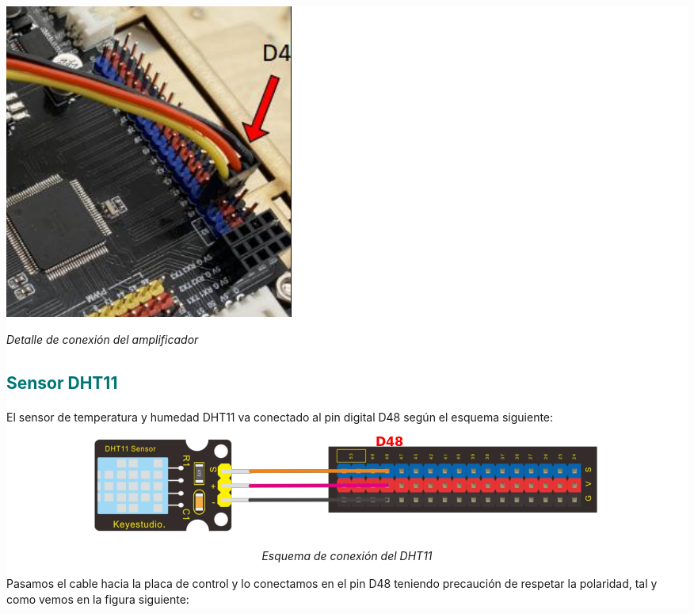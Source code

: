 ![Detalle de conexión del amplificador](./img/material/conex/con_ampli_deta.png)

*Detalle de conexión del amplificador*

</center>

## <FONT COLOR=#007575>**Sensor DHT11**</font>
El sensor de temperatura y humedad DHT11 va conectado al pin digital D48 según el esquema siguiente:

<center>

![Esquema de conexión del DHT11](./img/material/conex/con_DHT.png)

*Esquema de conexión del DHT11*

</center>

Pasamos el cable hacia la placa de control y lo conectamos en el pin D48 teniendo precaución de respetar la polaridad, tal y como vemos en la figura siguiente:

<center>
